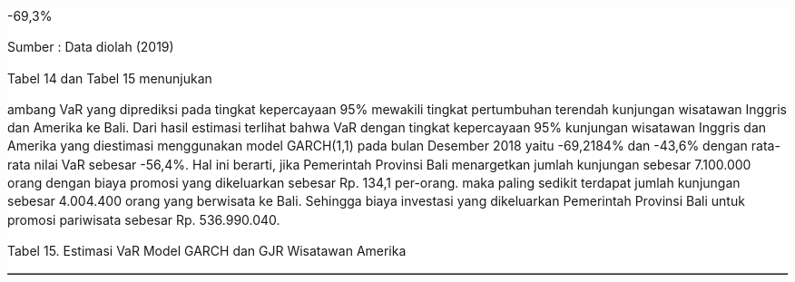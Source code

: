 <p><span class="font8">-69,3%</span></p></td></tr>
</table>
<p><span class="font8">Sumber : Data diolah (2019)</span></p>
<p><span class="font9">Tabel 14 dan Tabel 15 menunjukan</span></p>
<p><span class="font9">ambang VaR yang diprediksi pada tingkat kepercayaan 95% mewakili tingkat pertumbuhan terendah kunjungan wisatawan Inggris dan Amerika ke Bali. Dari hasil estimasi terlihat bahwa VaR dengan tingkat kepercayaan 95% kunjungan wisatawan Inggris dan Amerika yang diestimasi menggunakan model GARCH(1,1) pada bulan Desember 2018 yaitu -69,2184% dan -43,6% dengan rata-rata nilai VaR sebesar -56,4%. Hal ini berarti, jika Pemerintah Provinsi Bali menargetkan jumlah kunjungan sebesar 7.100.000 orang dengan biaya promosi yang dikeluarkan sebesar Rp. 134,1 per-orang. maka paling sedikit terdapat jumlah kunjungan sebesar 4.004.400 orang yang berwisata ke Bali. Sehingga biaya investasi yang dikeluarkan Pemerintah Provinsi Bali untuk promosi pariwisata sebesar Rp. 536.990.040.</span></p>
<p><span class="font8">Tabel 15. Estimasi VaR Model GARCH dan GJR Wisatawan Amerika</span></p>
<table border="1">
